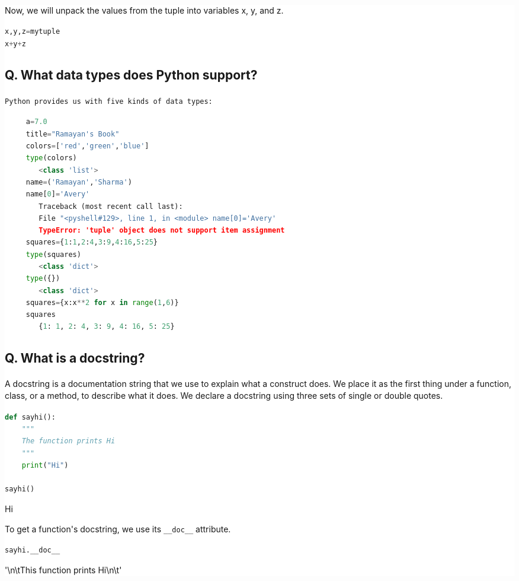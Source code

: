 Now, we will unpack the values from the tuple into variables x, y, and z.
```py
x,y,z=mytuple
x+y+z
```

## Q. What data types does Python support?

    Python provides us with five kinds of data types:   
    

```py
     a=7.0
     title="Ramayan's Book"
     colors=['red','green','blue']
     type(colors)
        <class 'list'>
     name=('Ramayan','Sharma')
     name[0]='Avery'
        Traceback (most recent call last):
        File "<pyshell#129>, line 1, in <module> name[0]='Avery'
        TypeError: 'tuple' object does not support item assignment
     squares={1:1,2:4,3:9,4:16,5:25}
     type(squares)
        <class 'dict'>
     type({})
        <class 'dict'>
     squares={x:x**2 for x in range(1,6)}
     squares
        {1: 1, 2: 4, 3: 9, 4: 16, 5: 25}
```   

## Q. What is a docstring?

A docstring is a documentation string that we use to explain what a construct does. We place it as the first thing under a function, class, or a method, to describe what it does. We declare a docstring using three sets of single or double quotes.

```py
def sayhi():
    """
    The function prints Hi
    """
    print("Hi")

sayhi()
``` 

Hi

To get a function's docstring, we use its `__doc__` attribute.
```py
sayhi.__doc__
```
'\n\tThis function prints Hi\n\t'
